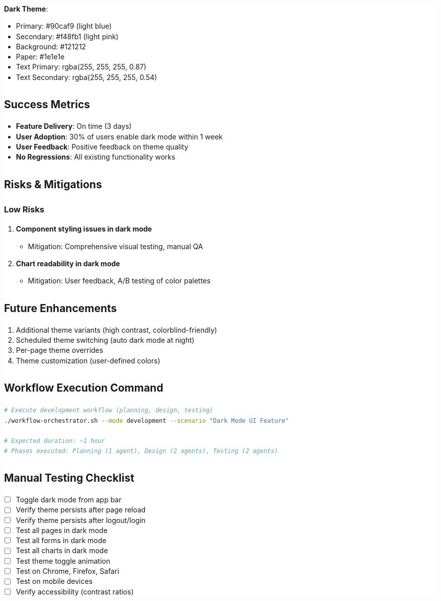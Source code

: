 **Dark Theme**:
- Primary: #90caf9 (light blue)
- Secondary: #f48fb1 (light pink)
- Background: #121212
- Paper: #1e1e1e
- Text Primary: rgba(255, 255, 255, 0.87)
- Text Secondary: rgba(255, 255, 255, 0.54)

## Success Metrics
- **Feature Delivery**: On time (3 days)
- **User Adoption**: 30% of users enable dark mode within 1 week
- **User Feedback**: Positive feedback on theme quality
- **No Regressions**: All existing functionality works

## Risks & Mitigations

### Low Risks
1. **Component styling issues in dark mode**
   - Mitigation: Comprehensive visual testing, manual QA

2. **Chart readability in dark mode**
   - Mitigation: User feedback, A/B testing of color palettes

## Future Enhancements
1. Additional theme variants (high contrast, colorblind-friendly)
2. Scheduled theme switching (auto dark mode at night)
3. Per-page theme overrides
4. Theme customization (user-defined colors)

## Workflow Execution Command

```bash
# Execute development workflow (planning, design, testing)
./workflow-orchestrator.sh --mode development --scenario "Dark Mode UI Feature"

# Expected duration: ~1 hour
# Phases executed: Planning (1 agent), Design (2 agents), Testing (2 agents)
```

## Manual Testing Checklist

- [ ] Toggle dark mode from app bar
- [ ] Verify theme persists after page reload
- [ ] Verify theme persists after logout/login
- [ ] Test all pages in dark mode
- [ ] Test all forms in dark mode
- [ ] Test all charts in dark mode
- [ ] Test theme toggle animation
- [ ] Test on Chrome, Firefox, Safari
- [ ] Test on mobile devices
- [ ] Verify accessibility (contrast ratios)
